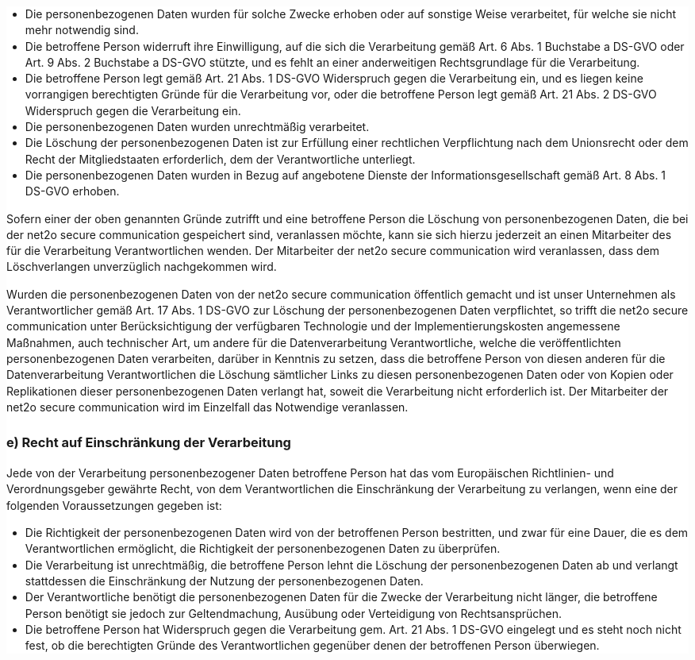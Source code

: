   + Die personenbezogenen Daten wurden für solche Zwecke erhoben oder auf
    sonstige Weise verarbeitet, für welche sie nicht mehr notwendig sind.
  + Die betroffene Person widerruft ihre Einwilligung, auf die sich die
    Verarbeitung gemäß Art. 6 Abs. 1 Buchstabe a DS-GVO oder Art. 9 Abs. 2
    Buchstabe a DS-GVO stützte, und es fehlt an einer anderweitigen
    Rechtsgrundlage für die Verarbeitung.
  + Die betroffene Person legt gemäß Art. 21 Abs. 1 DS-GVO Widerspruch gegen
    die Verarbeitung ein, und es liegen keine vorrangigen berechtigten Gründe
    für die Verarbeitung vor, oder die betroffene Person legt gemäß Art. 21
    Abs. 2 DS-GVO Widerspruch gegen die Verarbeitung ein.
  + Die personenbezogenen Daten wurden unrechtmäßig verarbeitet.
  + Die Löschung der personenbezogenen Daten ist zur Erfüllung einer
    rechtlichen Verpflichtung nach dem Unionsrecht oder dem Recht der
    Mitgliedstaaten erforderlich, dem der Verantwortliche unterliegt.
  + Die personenbezogenen Daten wurden in Bezug auf angebotene Dienste der
    Informationsgesellschaft gemäß Art. 8 Abs. 1 DS-GVO erhoben.

Sofern einer der oben genannten Gründe zutrifft und eine betroffene Person die
Löschung von personenbezogenen Daten, die bei der net2o secure communication
gespeichert sind, veranlassen möchte, kann sie sich hierzu jederzeit an einen
Mitarbeiter des für die Verarbeitung Verantwortlichen wenden. Der Mitarbeiter
der net2o secure communication wird veranlassen, dass dem Löschverlangen
unverzüglich nachgekommen wird.

Wurden die personenbezogenen Daten von der net2o secure communication
öffentlich gemacht und ist unser Unternehmen als Verantwortlicher gemäß
Art. 17 Abs. 1 DS-GVO zur Löschung der personenbezogenen Daten verpflichtet,
so trifft die net2o secure communication unter Berücksichtigung der
verfügbaren Technologie und der Implementierungskosten angemessene Maßnahmen,
auch technischer Art, um andere für die Datenverarbeitung Verantwortliche,
welche die veröffentlichten personenbezogenen Daten verarbeiten, darüber in
Kenntnis zu setzen, dass die betroffene Person von diesen anderen für die
Datenverarbeitung Verantwortlichen die Löschung sämtlicher Links zu diesen
personenbezogenen Daten oder von Kopien oder Replikationen dieser
personenbezogenen Daten verlangt hat, soweit die Verarbeitung nicht
erforderlich ist. Der Mitarbeiter der net2o secure communication wird im
Einzelfall das Notwendige veranlassen.

### e)    Recht auf Einschränkung der Verarbeitung ###

Jede von der Verarbeitung personenbezogener Daten betroffene Person hat das
vom Europäischen Richtlinien- und Verordnungsgeber gewährte Recht, von dem
Verantwortlichen die Einschränkung der Verarbeitung zu verlangen, wenn eine
der folgenden Voraussetzungen gegeben ist:

  + Die Richtigkeit der personenbezogenen Daten wird von der betroffenen
    Person bestritten, und zwar für eine Dauer, die es dem Verantwortlichen
    ermöglicht, die Richtigkeit der personenbezogenen Daten zu überprüfen.
  + Die Verarbeitung ist unrechtmäßig, die betroffene Person lehnt die
    Löschung der personenbezogenen Daten ab und verlangt stattdessen die
    Einschränkung der Nutzung der personenbezogenen Daten.
  + Der Verantwortliche benötigt die personenbezogenen Daten für die Zwecke
    der Verarbeitung nicht länger, die betroffene Person benötigt sie jedoch
    zur Geltendmachung, Ausübung oder Verteidigung von Rechtsansprüchen.
  + Die betroffene Person hat Widerspruch gegen die Verarbeitung gem. Art. 21
    Abs. 1 DS-GVO eingelegt und es steht noch nicht fest, ob die berechtigten
    Gründe des Verantwortlichen gegenüber denen der betroffenen Person
    überwiegen.
